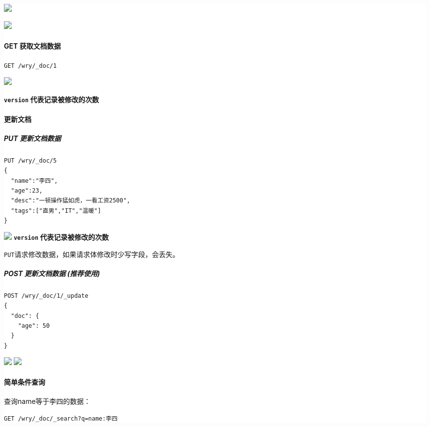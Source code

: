 ![](https://gitee.com/Post-90sBadKid/imageshack/raw/master/2c2a64c5-a391-4389-afb3-58ff68e64e56.png)

![](https://gitee.com/Post-90sBadKid/imageshack/raw/master/6cdd49b4-5d7b-4a51-81f9-9cf9ae09f412.png)

#### GET 获取文档数据

```
GET /wry/_doc/1
```



![](https://gitee.com/Post-90sBadKid/imageshack/raw/master/46374de1-ce5b-46f0-a9b2-ec546ae32117.png)

**`version` 代表记录被修改的次数**

#### 更新文档

##### PUT 更新文档数据

```
PUT /wry/_doc/5
{
  "name":"李四",
  "age":23,
  "desc":"一顿操作猛如虎，一看工资2500",
  "tags":["直男","IT","温暖"]
}
```

![](https://gitee.com/Post-90sBadKid/imageshack/raw/master/c5c6bf93-8e41-4527-9850-5bd88f711549.png)
**`version` 代表记录被修改的次数**

`PUT`请求修改数据，如果请求体修改时少写字段，会丢失。

##### POST 更新文档数据 (推荐使用)

```
POST /wry/_doc/1/_update
{
  "doc": {
    "age": 50
  }
}
```

![](https://gitee.com/Post-90sBadKid/imageshack/raw/master/9f0c24fb-f026-42a8-8b15-d5294138f272.png)
![](https://gitee.com/Post-90sBadKid/imageshack/raw/master/f4c85eb5-7823-4629-9ae4-aa8ac542d0c5.png)



#### 简单条件查询

查询name等于李四的数据：

```
GET /wry/_doc/_search?q=name:李四
```
